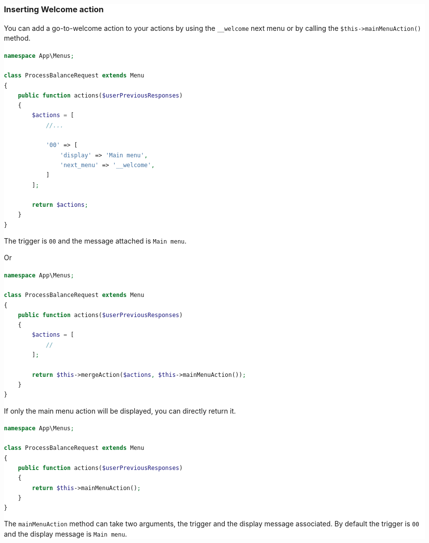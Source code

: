 ### Inserting Welcome action

You can add a go-to-welcome action to your actions by using the `__welcome` next menu or by calling the `$this->mainMenuAction()` method.

```php
namespace App\Menus;

class ProcessBalanceRequest extends Menu
{
    public function actions($userPreviousResponses)
    {
        $actions = [
            //...

            '00' => [
                'display' => 'Main menu',
                'next_menu' => '__welcome',
            ]
        ];

        return $actions;
    }
}
```
The trigger is `00` and the message attached is `Main menu`.

Or

```php
namespace App\Menus;

class ProcessBalanceRequest extends Menu
{
    public function actions($userPreviousResponses)
    {
        $actions = [
            //
        ];

        return $this->mergeAction($actions, $this->mainMenuAction());
    }
}
```

If only the main menu action will be displayed, you can directly return it.
```php
namespace App\Menus;

class ProcessBalanceRequest extends Menu
{
    public function actions($userPreviousResponses)
    {
        return $this->mainMenuAction();
    }
}
```
The `mainMenuAction` method can take two arguments, the trigger and the display message associated.
By default the trigger is `00` and the display message is `Main menu`.
